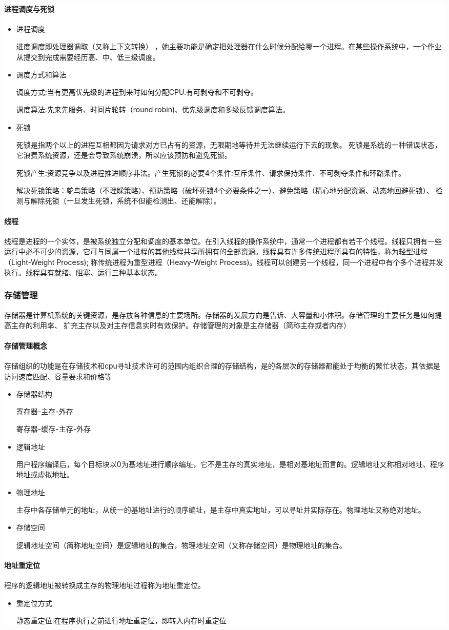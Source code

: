 #### 进程调度与死锁
* 进程调度
    
    进度调度即处理器调取（又称上下文转换） ，她主要功能是确定把处理器在什么时候分配给哪一个进程。在某些操作系统中，一个作业
    从提交到完成需要经历高、中、低三级调度。
    
* 调度方式和算法
    
   调度方式:当有更高优先级的进程到来时如何分配CPU.有可剥夺和不可剥夺。
   
   调度算法:先来先服务、时间片轮转（round robin)、优先级调度和多级反馈调度算法。
   
* 死锁
    
    死锁是指两个以上的进程互相都因为请求对方已占有的资源，无限期地等待并无法继续运行下去的现象。
    死锁是系统的一种错误状态，它浪费系统资源，还是会导致系统崩溃，所以应该预防和避免死锁。
    
    死锁产生:资源竞争以及进程推进顺序非法。产生死锁的必要4个条件:互斥条件、请求保持条件、不可剥夺条件和环路条件。
    
    解决死锁策略：鸵鸟策略（不理睬策略）、预防策略（破坏死锁4个必要条件之一）、避免策略（精心地分配资源、动态地回避死锁）、
    检测与解除死锁（一旦发生死锁，系统不但能检测出、还能解除）。
 
#### 线程
    
   线程是进程的一个实体，是被系统独立分配和调度的基本单位。在引入线程的操作系统中，通常一个进程都有若干个线程。线程只拥有一些
   运行中必不可少的资源，它可与同属一个进程的其他线程共享所拥有的全部资源。线程具有许多传统进程所具有的特性，称为轻型进程（Light-Weight Process);
   称传统进程为重型进程（Heavy-Weight Process)。线程可以创建另一个线程，同一个进程中有个多个进程并发执行。线程具有就绪、阻塞、运行三种基本状态。
   

### 存储管理
   存储器是计算机系统的关键资源，是存放各种信息的主要场所。存储器的发展方向是告诉、大容量和小体积。存储管理的主要任务是如何提高主存的利用率、
   扩充主存以及对主存信息实时有效保护。存储管理的对象是主存储器（简称主存或者内存）
  
#### 存储管理概念
   存储组织的功能是在存储技术和cpu寻址技术许可的范围内组织合理的存储结构，是的各层次的存储器都能处于均衡的繁忙状态，其依据是访问速度匹配、容量要求和价格等
   
* 存储器结构
    
    寄存器-主存-外存
    
    寄存器-缓存-主存-外存
    
* 逻辑地址

    用户程序编译后，每个目标块以0为基地址进行顺序编址，它不是主存的真实地址，是相对基地址而言的。逻辑地址又称相对地址、程序地址或虚拟地址。
    
* 物理地址

    主存中各存储单元的地址，从统一的基地址进行的顺序编址，是主存中真实地址，可以寻址并实际存在。物理地址又称绝对地址。
    
* 存储空间

    逻辑地址空间（简称地址空间）是逻辑地址的集合，物理地址空间（又称存储空间）是物理地址的集合。
    
#### 地址重定位
   程序的逻辑地址被转换成主存的物理地址过程称为地址重定位。
   
* 重定位方式

    静态重定位:在程序执行之前进行地址重定位，即转入内存时重定位
    